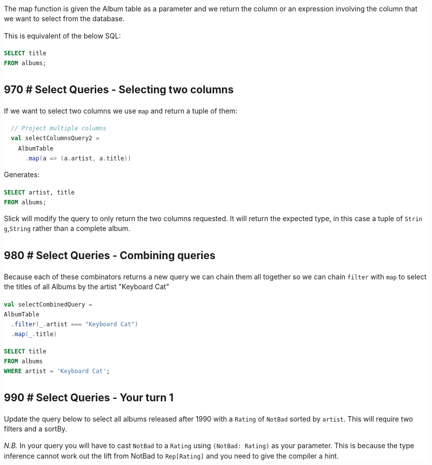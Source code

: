 The map function is given the Album table as a parameter and we return the column or an expression involving the column that we want to select from the database.

This is equivalent of the below SQL:

```sql
SELECT title
FROM albums;
```
## 970 # Select Queries - Selecting two columns

If we want to select two columns we use ```map``` and return a tuple of them:

```scala
  // Project multiple columns
  val selectColumnsQuery2 =
    AlbumTable
      .map(a => (a.artist, a.title))
```

Generates:

```sql
SELECT artist, title
FROM albums;
```

Slick will modify the query to only return the two columns requested.  It will return the expected type, in this case a tuple of ```String```,```String``` rather than a complete album.

## 980 # Select Queries - Combining queries

Because each of these combinators returns a new query we can chain them all together so we can chain ```filter``` with ```map``` to select the titles of all Albums by the artist "Keyboard Cat"

```scala
val selectCombinedQuery =
AlbumTable
  .filter(_.artist === "Keyboard Cat")
  .map(_.title)
```

```sql
SELECT title
FROM albums
WHERE artist = 'Keyboard Cat';
```
## 990 # Select Queries - Your turn 1

Update the query below to select all albums released after 1990 with a ```Rating``` of ```NotBad``` sorted by ```artist```.  This will require two filters and a sortBy.

*N.B.* In your query you will have to cast ```NotBad``` to a ```Rating``` using ```(NotBad: Rating)``` as your parameter.
This is because the type inference cannot work out the lift from NotBad to ```Rep[Rating]``` and you need to give the compiler a hint.


[Essential Slick]: http://underscore.io/books/essential-slick
[Scala Exchange 2015]: http://scala.exchange
[Dave Gurnell]: http://davegurnell.com
[Underscore]: http://underscore.io
[CC-BY-NC-SA 4.0]: http://creativecommons.org/licenses/by-nc-sa/4.0/
[Apache 2.0]: http://www.apache.org/licenses/LICENSE-2.0
[Underscore newsletter]: http://underscore.io/newsletter.html
[Github repository]: https://github.com/ScalanatorIO/slick-course
[Gitter channel]: https://gitter.im/ScalanatorIO/slick-course